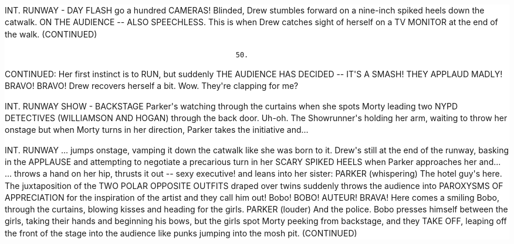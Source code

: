
INT. RUNWAY - DAY
FLASH go a hundred CAMERAS! Blinded, Drew stumbles
forward on a nine-inch spiked heels down the catwalk.
ON THE AUDIENCE -- ALSO SPEECHLESS.
This is when Drew catches sight of herself on a TV
MONITOR at the end of the walk.
                                              (CONTINUED)

                                                           50.

CONTINUED:
Her first instinct is to RUN, but suddenly THE AUDIENCE
HAS DECIDED -- IT'S A SMASH! THEY APPLAUD MADLY! BRAVO!
BRAVO!
Drew recovers herself a bit.        Wow.   They're clapping for
me?

INT. RUNWAY SHOW - BACKSTAGE
Parker's watching through the curtains when she spots
Morty leading two NYPD DETECTIVES (WILLIAMSON AND HOGAN)
through the back door. Uh-oh.
The Showrunner's holding her arm, waiting to throw her
onstage but when Morty turns in her direction, Parker
takes the initiative and...


INT. RUNWAY
... jumps onstage, vamping it down the catwalk like she
was born to it.
Drew's still at the end of the runway, basking in the
APPLAUSE and attempting to negotiate a precarious turn in
her SCARY SPIKED HEELS when Parker approaches her and...
... throws a hand on her hip, thrusts it out -- sexy
executive! and leans into her sister:
                           PARKER
                     (whispering)
             The hotel guy's here.
The juxtaposition of the TWO POLAR OPPOSITE OUTFITS
draped over twins suddenly throws the audience into
PAROXYSMS OF APPRECIATION for the inspiration of the
artist and they call him out! Bobo! BOBO! AUTEUR!
BRAVA!
Here comes a smiling Bobo, through the curtains, blowing
kisses and heading for the girls.
                           PARKER
                     (louder)
             And the police.
Bobo presses himself between the girls, taking their
hands and beginning his bows, but the girls spot Morty
peeking from backstage, and they TAKE OFF, leaping off
the front of the stage into the audience like punks
jumping into the mosh pit.
                                                 (CONTINUED)
